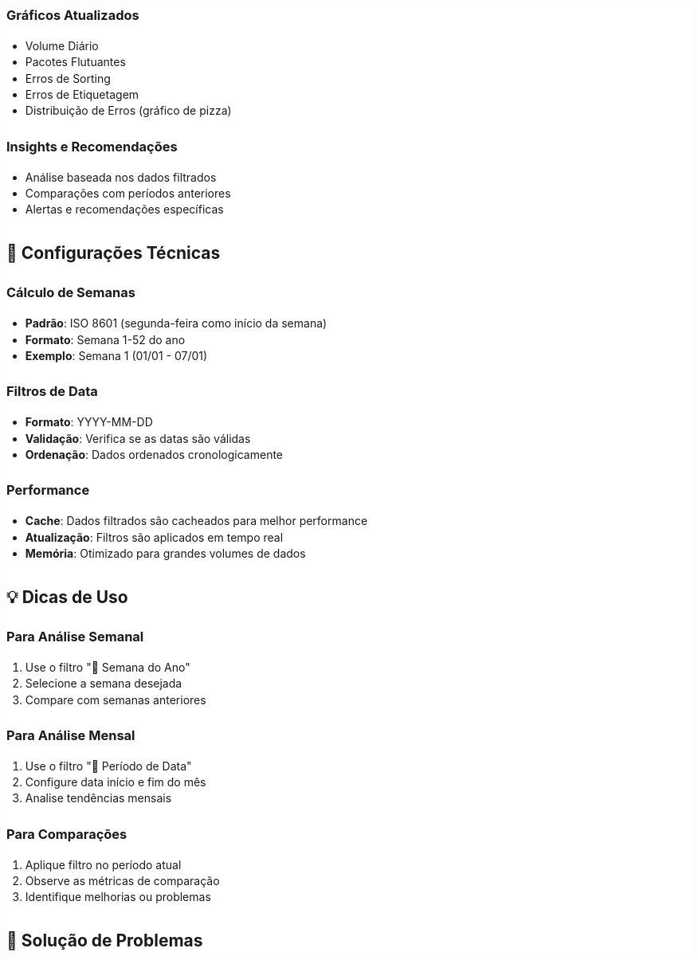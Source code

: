 ### Gráficos Atualizados
- Volume Diário
- Pacotes Flutuantes
- Erros de Sorting
- Erros de Etiquetagem
- Distribuição de Erros (gráfico de pizza)

### Insights e Recomendações
- Análise baseada nos dados filtrados
- Comparações com períodos anteriores
- Alertas e recomendações específicas

## 🔧 Configurações Técnicas

### Cálculo de Semanas
- **Padrão**: ISO 8601 (segunda-feira como início da semana)
- **Formato**: Semana 1-52 do ano
- **Exemplo**: Semana 1 (01/01 - 07/01)

### Filtros de Data
- **Formato**: YYYY-MM-DD
- **Validação**: Verifica se as datas são válidas
- **Ordenação**: Dados ordenados cronologicamente

### Performance
- **Cache**: Dados filtrados são cacheados para melhor performance
- **Atualização**: Filtros são aplicados em tempo real
- **Memória**: Otimizado para grandes volumes de dados

## 💡 Dicas de Uso

### Para Análise Semanal
1. Use o filtro "📅 Semana do Ano"
2. Selecione a semana desejada
3. Compare com semanas anteriores

### Para Análise Mensal
1. Use o filtro "📅 Período de Data"
2. Configure data início e fim do mês
3. Analise tendências mensais

### Para Comparações
1. Aplique filtro no período atual
2. Observe as métricas de comparação
3. Identifique melhorias ou problemas

## 🐛 Solução de Problemas
